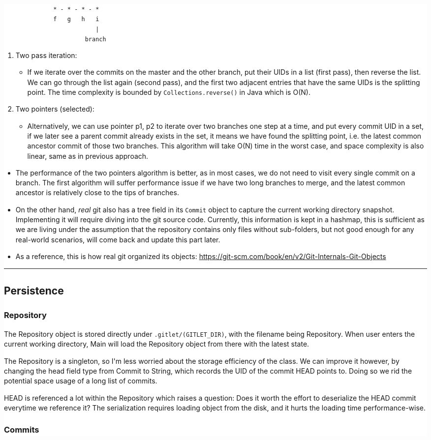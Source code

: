 ```
              * - * - * - *
              f   g   h   i
                          |
                       branch                  
```

  1. Two pass iteration: 
   
     - If we iterate over the commits on the master and the other branch, put their UIDs in a list (first pass), then reverse the list. We can go through the list again (second pass), and the first two adjacent entries that have the same UIDs is the splitting point. The time complexity is bounded by `Collections.reverse()` in Java which is O(N).

  2. Two pointers (selected):

     - Alternatively, we can use pointer p1, p2 to iterate over two branches one step at a time, and put every commit UID in a set, if we later see a parent commit already exists in the set, it means we have found the splitting point, i.e. the latest common ancestor commit of those two branches. This algorithm will take O(N) time in the worst case, and space complexity is also linear, same as in previous approach.

  - The performance of the two pointers algorithm is better, as in most cases, we do not need to visit every single commit on a branch. The first algorithm will suffer performance issue if we have two long branches to merge, and the latest common ancestor is relatively close to the tips of branches.  
  

  - On the other hand, _real_ git also has a tree field in its `Commit` object to capture the current working directory snapshot. Implementing it will require diving into the git source code. Currently, this information is kept in a hashmap, this is sufficient as we are living under the assumption that the repository contains only files without sub-folders, but not good enough for any real-world scenarios, will come back and update this part later.


  - As a reference, this is how real git organized its objects: https://git-scm.com/book/en/v2/Git-Internals-Git-Objects

---

## Persistence

### Repository

The Repository object is stored directly under `.gitlet/(GITLET_DIR)`, with the filename being Repository. When user enters the current working directory, Main will load the Repository object from there with the latest state.

The Repository is a singleton, so I'm less worried about the storage efficiency of the class. We can improve it however, by changing the head field type from Commit to String, which records the UID of the commit HEAD points to. Doing so we rid the potential space usage of a long list of commits. 

HEAD is referenced a lot within the Repository which raises a question: Does it worth the effort to deserialize the HEAD commit everytime we reference it? The serialization requires loading object from the disk, and it hurts the loading time performance-wise.

### Commits
